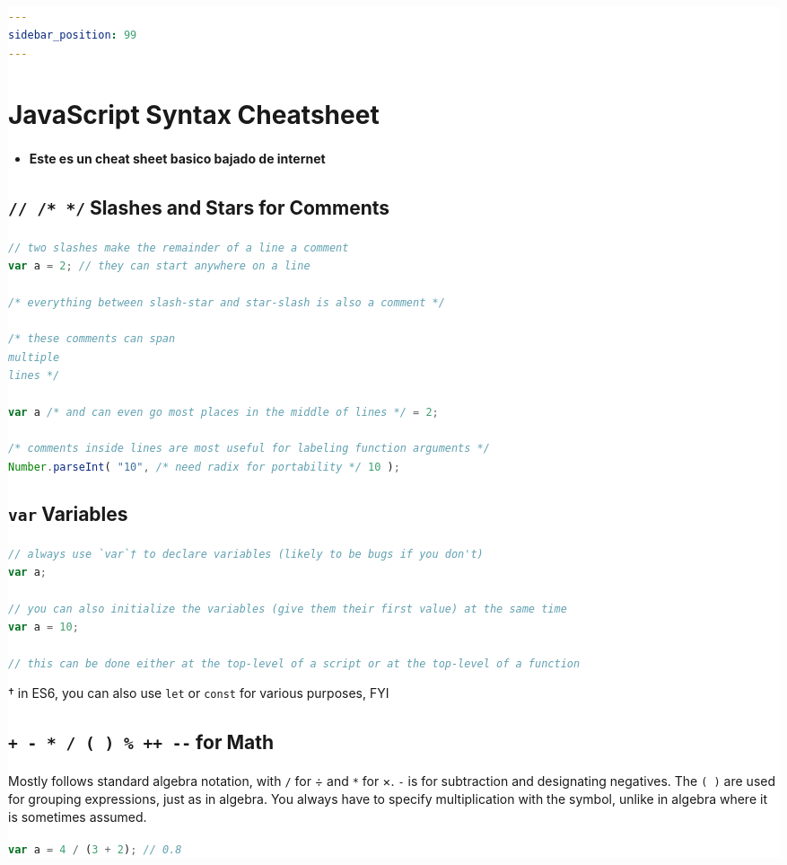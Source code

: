 ```yaml
---
sidebar_position: 99
---
```


# JavaScript Syntax Cheatsheet

- **Este es un cheat sheet basico bajado de internet**

## ``// /* */`` Slashes and Stars for Comments

```javascript
// two slashes make the remainder of a line a comment
var a = 2; // they can start anywhere on a line

/* everything between slash-star and star-slash is also a comment */

/* these comments can span
multiple
lines */

var a /* and can even go most places in the middle of lines */ = 2;

/* comments inside lines are most useful for labeling function arguments */
Number.parseInt( "10", /* need radix for portability */ 10 );
```

## `var` Variables

```javascript
// always use `var`† to declare variables (likely to be bugs if you don't)
var a;

// you can also initialize the variables (give them their first value) at the same time
var a = 10;

// this can be done either at the top-level of a script or at the top-level of a function
```

† in ES6, you can also use `let` or `const` for various purposes, FYI

## `+ - * / ( ) % ++ --` for Math

Mostly follows standard algebra notation, with `/` for ÷ and `*` for ×. `-` is for subtraction and designating negatives. The `( )` are used for grouping expressions, just as in algebra. You always have to specify multiplication with the symbol, unlike in algebra where it is sometimes assumed.

```javascript
var a = 4 / (3 + 2); // 0.8
```

